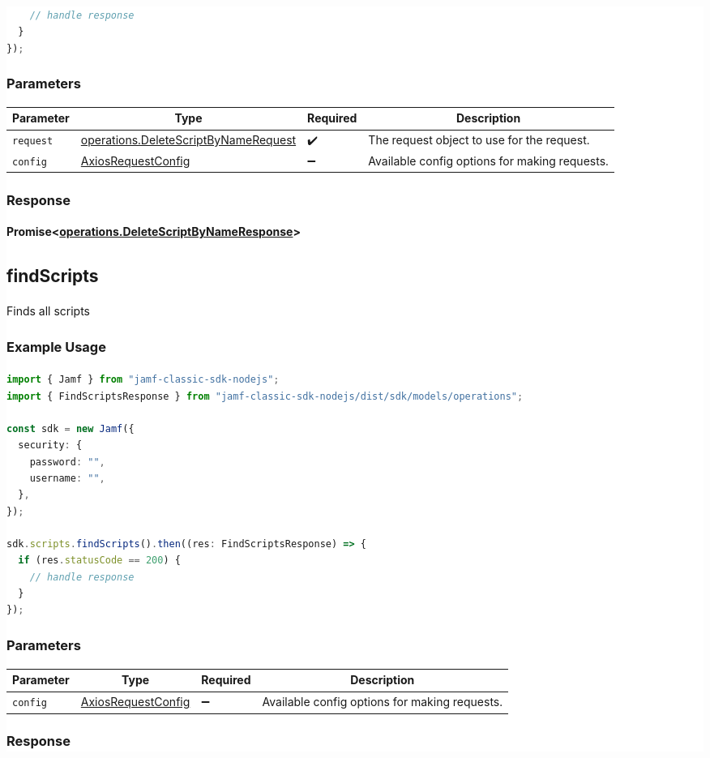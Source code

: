```typescript
    // handle response
  }
});
```

### Parameters

| Parameter                                                                                    | Type                                                                                         | Required                                                                                     | Description                                                                                  |
| -------------------------------------------------------------------------------------------- | -------------------------------------------------------------------------------------------- | -------------------------------------------------------------------------------------------- | -------------------------------------------------------------------------------------------- |
| `request`                                                                                    | [operations.DeleteScriptByNameRequest](../../models/operations/deletescriptbynamerequest.md) | :heavy_check_mark:                                                                           | The request object to use for the request.                                                   |
| `config`                                                                                     | [AxiosRequestConfig](https://axios-http.com/docs/req_config)                                 | :heavy_minus_sign:                                                                           | Available config options for making requests.                                                |


### Response

**Promise<[operations.DeleteScriptByNameResponse](../../models/operations/deletescriptbynameresponse.md)>**


## findScripts

Finds all scripts

### Example Usage

```typescript
import { Jamf } from "jamf-classic-sdk-nodejs";
import { FindScriptsResponse } from "jamf-classic-sdk-nodejs/dist/sdk/models/operations";

const sdk = new Jamf({
  security: {
    password: "",
    username: "",
  },
});

sdk.scripts.findScripts().then((res: FindScriptsResponse) => {
  if (res.statusCode == 200) {
    // handle response
  }
});
```

### Parameters

| Parameter                                                    | Type                                                         | Required                                                     | Description                                                  |
| ------------------------------------------------------------ | ------------------------------------------------------------ | ------------------------------------------------------------ | ------------------------------------------------------------ |
| `config`                                                     | [AxiosRequestConfig](https://axios-http.com/docs/req_config) | :heavy_minus_sign:                                           | Available config options for making requests.                |


### Response
